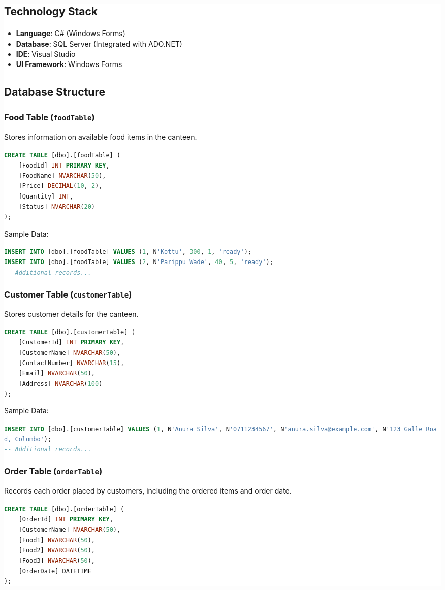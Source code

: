 ## Technology Stack
- **Language**: C# (Windows Forms)
- **Database**: SQL Server (Integrated with ADO.NET)
- **IDE**: Visual Studio
- **UI Framework**: Windows Forms

## Database Structure

### Food Table (`foodTable`)
Stores information on available food items in the canteen.
```sql
CREATE TABLE [dbo].[foodTable] (
    [FoodId] INT PRIMARY KEY,
    [FoodName] NVARCHAR(50),
    [Price] DECIMAL(10, 2),
    [Quantity] INT,
    [Status] NVARCHAR(20)
);
```
Sample Data:
```sql
INSERT INTO [dbo].[foodTable] VALUES (1, N'Kottu', 300, 1, 'ready');
INSERT INTO [dbo].[foodTable] VALUES (2, N'Parippu Wade', 40, 5, 'ready');
-- Additional records...
```

### Customer Table (`customerTable`)
Stores customer details for the canteen.
```sql
CREATE TABLE [dbo].[customerTable] (
    [CustomerId] INT PRIMARY KEY,
    [CustomerName] NVARCHAR(50),
    [ContactNumber] NVARCHAR(15),
    [Email] NVARCHAR(50),
    [Address] NVARCHAR(100)
);
```
Sample Data:
```sql
INSERT INTO [dbo].[customerTable] VALUES (1, N'Anura Silva', N'0711234567', N'anura.silva@example.com', N'123 Galle Road, Colombo');
-- Additional records...
```

### Order Table (`orderTable`)
Records each order placed by customers, including the ordered items and order date.
```sql
CREATE TABLE [dbo].[orderTable] (
    [OrderId] INT PRIMARY KEY,
    [CustomerName] NVARCHAR(50),
    [Food1] NVARCHAR(50),
    [Food2] NVARCHAR(50),
    [Food3] NVARCHAR(50),
    [OrderDate] DATETIME
);
```

